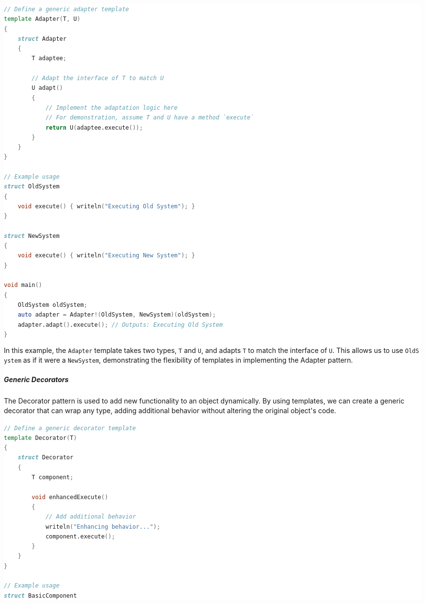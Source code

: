 ```d
// Define a generic adapter template
template Adapter(T, U)
{
    struct Adapter
    {
        T adaptee;
        
        // Adapt the interface of T to match U
        U adapt()
        {
            // Implement the adaptation logic here
            // For demonstration, assume T and U have a method `execute`
            return U(adaptee.execute());
        }
    }
}

// Example usage
struct OldSystem
{
    void execute() { writeln("Executing Old System"); }
}

struct NewSystem
{
    void execute() { writeln("Executing New System"); }
}

void main()
{
    OldSystem oldSystem;
    auto adapter = Adapter!(OldSystem, NewSystem)(oldSystem);
    adapter.adapt().execute(); // Outputs: Executing Old System
}
```

In this example, the `Adapter` template takes two types, `T` and `U`, and adapts `T` to match the interface of `U`. This allows us to use `OldSystem` as if it were a `NewSystem`, demonstrating the flexibility of templates in implementing the Adapter pattern.

##### Generic Decorators

The Decorator pattern is used to add new functionality to an object dynamically. By using templates, we can create a generic decorator that can wrap any type, adding additional behavior without altering the original object's code.

```d
// Define a generic decorator template
template Decorator(T)
{
    struct Decorator
    {
        T component;
        
        void enhancedExecute()
        {
            // Add additional behavior
            writeln("Enhancing behavior...");
            component.execute();
        }
    }
}

// Example usage
struct BasicComponent
```